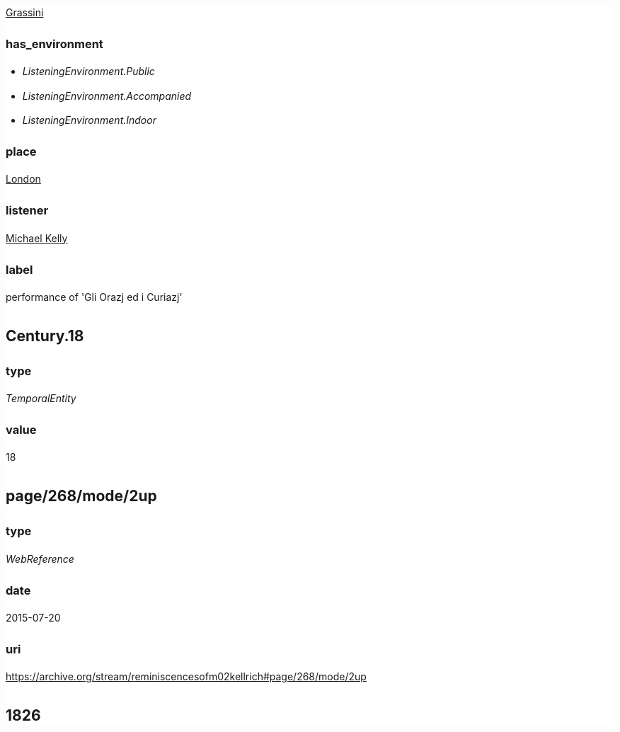
[Grassini](#Grassini)

### has_environment

 - *ListeningEnvironment.Public*

 - *ListeningEnvironment.Accompanied*

 - *ListeningEnvironment.Indoor*

### place


[London](#London)

### listener


[Michael Kelly](#Michael-Kelly)

### label


performance of 'Gli Orazj ed i Curiazj'

## Century.18

### type


*TemporalEntity*

### value


18

## page/268/mode/2up

### type


*WebReference*

### date


2015-07-20

### uri


https://archive.org/stream/reminiscencesofm02kellrich#page/268/mode/2up

## 1826
